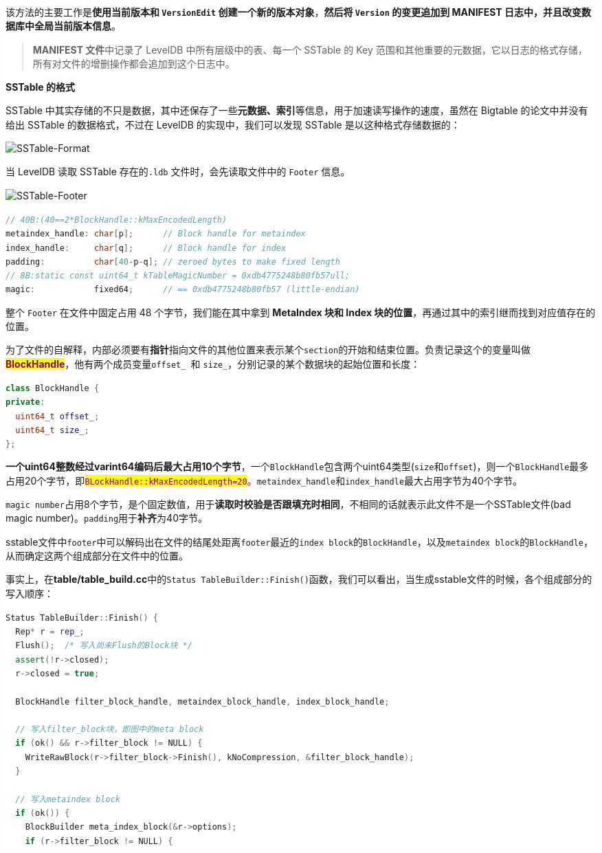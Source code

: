 
该方法的主要工作是**使用当前版本和 `VersionEdit` 创建一个新的版本对象**，**然后将 `Version` 的变更追加到 MANIFEST 日志中，并且改变数据库中全局当前版本信息**。

> **MANIFEST 文件**中记录了 LevelDB 中所有层级中的表、每一个 SSTable 的 Key 范围和其他重要的元数据，它以日志的格式存储，所有对文件的增删操作都会追加到这个日志中。

**SSTable 的格式**

SSTable 中其实存储的不只是数据，其中还保存了一些**元数据、索引**等信息，用于加速读写操作的速度，虽然在 Bigtable 的论文中并没有给出 SSTable 的数据格式，不过在 LevelDB 的实现中，我们可以发现 SSTable 是以这种格式存储数据的：

![SSTable-Format](https://img.draveness.me/2017-08-12-SSTable-Format.jpg-1000width)

当 LevelDB 读取 SSTable 存在的`.ldb` 文件时，会先读取文件中的 `Footer` 信息。

![SSTable-Footer](https://img.draveness.me/2017-08-12-SSTable-Footer.jpg-1000width)

```cpp
// 40B:(40==2*BlockHandle::kMaxEncodedLength)
metaindex_handle: char[p];      // Block handle for metaindex
index_handle:     char[q];      // Block handle for index
padding:          char[40-p-q]; // zeroed bytes to make fixed length
// 8B:static const uint64_t kTableMagicNumber = 0xdb4775248b80fb57ull;
magic:            fixed64;      // == 0xdb4775248b80fb57 (little-endian)
```

整个 `Footer` 在文件中固定占用 48 个字节，我们能在其中拿到 **MetaIndex 块和 Index 块的位置**，再通过其中的索引继而找到对应值存在的位置。

为了文件的自解释，内部必须要有**指针**指向文件的其他位置来表示某个`section`的开始和结束位置。负责记录这个的变量叫做<mark style="color:purple;">**BlockHandle**</mark>，他有两个成员变量`offset_ `和 `size_`，分别记录的某个数据块的起始位置和长度：

```cpp
class BlockHandle {
private:
  uint64_t offset_;
  uint64_t size_;
};
```

**一个uint64整数经过varint64编码后最大占用10个字节**，一个`BlockHandle`包含两个uint64类型(`size`和`offset`)，则一个`BlockHandle`最多占用20个字节，即<mark style="color:purple;">`BLockHandle::kMaxEncodedLength=20`</mark>。`metaindex_handle`和`index_handle`最大占用字节为40个字节。

`magic number`占用8个字节，是个固定数值，用于**读取时校验是否跟填充时相同**，不相同的话就表示此文件不是一个SSTable文件(bad magic number)。`padding`用于**补齐**为40字节。

sstable文件中`footer`中可以解码出在文件的结尾处距离`footer`最近的`index block`的`BlockHandle`，以及`metaindex block`的`BlockHandle`，从而确定这两个组成部分在文件中的位置。

事实上，在**table/table_build.cc**中的`Status TableBuilder::Finish()`函数，我们可以看出，当生成sstable文件的时候，各个组成部分的写入顺序：

```cpp
Status TableBuilder::Finish() {
  Rep* r = rep_;
  Flush();  /* 写入尚未Flush的Block块 */
  assert(!r->closed);
  r->closed = true;

  BlockHandle filter_block_handle, metaindex_block_handle, index_block_handle;

  // 写入filter_block块，即图中的meta block
  if (ok() && r->filter_block != NULL) {
    WriteRawBlock(r->filter_block->Finish(), kNoCompression, &filter_block_handle);
  }

  // 写入metaindex block
  if (ok()) {
    BlockBuilder meta_index_block(&r->options);
    if (r->filter_block != NULL) {
```